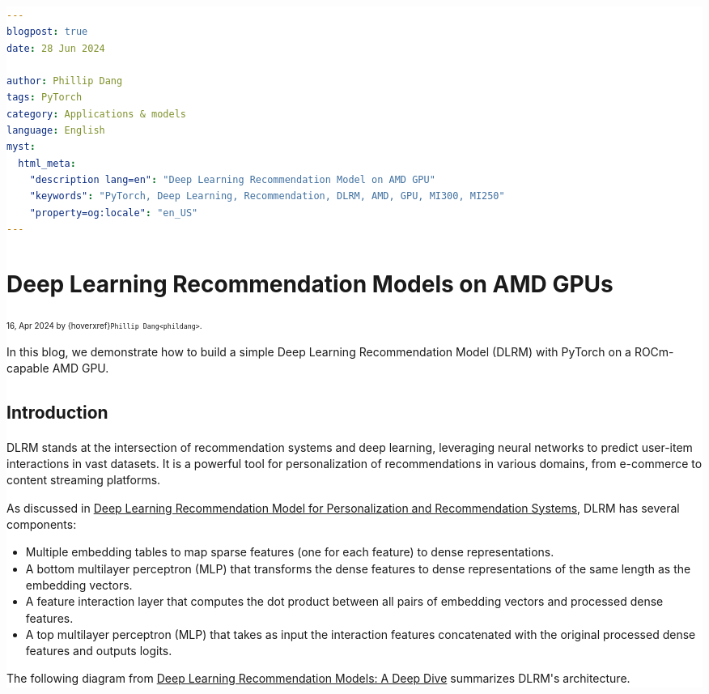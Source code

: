 ```yaml
---
blogpost: true
date: 28 Jun 2024

author: Phillip Dang
tags: PyTorch
category: Applications & models
language: English
myst:
  html_meta:
    "description lang=en": "Deep Learning Recommendation Model on AMD GPU"
    "keywords": "PyTorch, Deep Learning, Recommendation, DLRM, AMD, GPU, MI300, MI250"
    "property=og:locale": "en_US"
---
```


# Deep Learning Recommendation Models on AMD GPUs

<span style="font-size:0.7em;">16, Apr 2024 by {hoverxref}`Phillip Dang<phildang>`. </span>

In this blog, we demonstrate how to build a simple Deep Learning Recommendation Model (DLRM) with PyTorch on a ROCm-capable AMD GPU.

## Introduction

DLRM stands at the intersection of recommendation systems and deep learning, leveraging neural networks to predict user-item interactions in vast datasets. It is a powerful tool for personalization of recommendations in various domains, from e-commerce to content streaming platforms.

As discussed in [Deep Learning Recommendation Model for Personalization and Recommendation Systems](https://arxiv.org/pdf/1906.00091), DLRM has several components:

* Multiple embedding tables to map sparse features (one for each feature) to dense representations.
* A bottom multilayer perceptron (MLP) that transforms the dense features to dense representations of the same length as the embedding vectors.
* A feature interaction layer that computes the dot product between all pairs of embedding vectors and processed dense features.
* A top multilayer perceptron (MLP) that takes as input the interaction features concatenated with the original processed dense features and outputs logits.

The following diagram from [Deep Learning Recommendation Models: A Deep Dive](https://medium.com/swlh/deep-learning-recommendation-models-dlrm-a-deep-dive-f38a95f47c2c) summarizes DLRM's architecture.
